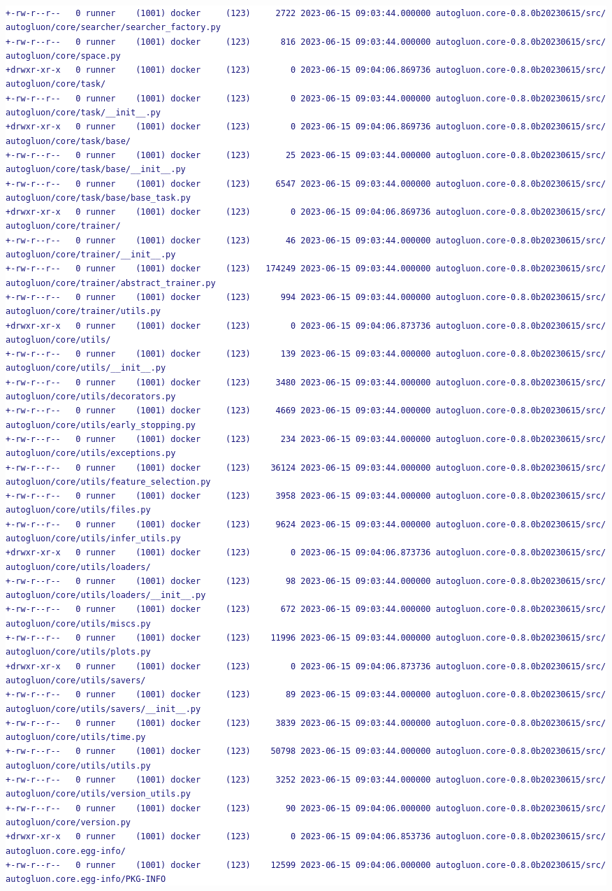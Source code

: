 ```diff
+-rw-r--r--   0 runner    (1001) docker     (123)     2722 2023-06-15 09:03:44.000000 autogluon.core-0.8.0b20230615/src/autogluon/core/searcher/searcher_factory.py
+-rw-r--r--   0 runner    (1001) docker     (123)      816 2023-06-15 09:03:44.000000 autogluon.core-0.8.0b20230615/src/autogluon/core/space.py
+drwxr-xr-x   0 runner    (1001) docker     (123)        0 2023-06-15 09:04:06.869736 autogluon.core-0.8.0b20230615/src/autogluon/core/task/
+-rw-r--r--   0 runner    (1001) docker     (123)        0 2023-06-15 09:03:44.000000 autogluon.core-0.8.0b20230615/src/autogluon/core/task/__init__.py
+drwxr-xr-x   0 runner    (1001) docker     (123)        0 2023-06-15 09:04:06.869736 autogluon.core-0.8.0b20230615/src/autogluon/core/task/base/
+-rw-r--r--   0 runner    (1001) docker     (123)       25 2023-06-15 09:03:44.000000 autogluon.core-0.8.0b20230615/src/autogluon/core/task/base/__init__.py
+-rw-r--r--   0 runner    (1001) docker     (123)     6547 2023-06-15 09:03:44.000000 autogluon.core-0.8.0b20230615/src/autogluon/core/task/base/base_task.py
+drwxr-xr-x   0 runner    (1001) docker     (123)        0 2023-06-15 09:04:06.869736 autogluon.core-0.8.0b20230615/src/autogluon/core/trainer/
+-rw-r--r--   0 runner    (1001) docker     (123)       46 2023-06-15 09:03:44.000000 autogluon.core-0.8.0b20230615/src/autogluon/core/trainer/__init__.py
+-rw-r--r--   0 runner    (1001) docker     (123)   174249 2023-06-15 09:03:44.000000 autogluon.core-0.8.0b20230615/src/autogluon/core/trainer/abstract_trainer.py
+-rw-r--r--   0 runner    (1001) docker     (123)      994 2023-06-15 09:03:44.000000 autogluon.core-0.8.0b20230615/src/autogluon/core/trainer/utils.py
+drwxr-xr-x   0 runner    (1001) docker     (123)        0 2023-06-15 09:04:06.873736 autogluon.core-0.8.0b20230615/src/autogluon/core/utils/
+-rw-r--r--   0 runner    (1001) docker     (123)      139 2023-06-15 09:03:44.000000 autogluon.core-0.8.0b20230615/src/autogluon/core/utils/__init__.py
+-rw-r--r--   0 runner    (1001) docker     (123)     3480 2023-06-15 09:03:44.000000 autogluon.core-0.8.0b20230615/src/autogluon/core/utils/decorators.py
+-rw-r--r--   0 runner    (1001) docker     (123)     4669 2023-06-15 09:03:44.000000 autogluon.core-0.8.0b20230615/src/autogluon/core/utils/early_stopping.py
+-rw-r--r--   0 runner    (1001) docker     (123)      234 2023-06-15 09:03:44.000000 autogluon.core-0.8.0b20230615/src/autogluon/core/utils/exceptions.py
+-rw-r--r--   0 runner    (1001) docker     (123)    36124 2023-06-15 09:03:44.000000 autogluon.core-0.8.0b20230615/src/autogluon/core/utils/feature_selection.py
+-rw-r--r--   0 runner    (1001) docker     (123)     3958 2023-06-15 09:03:44.000000 autogluon.core-0.8.0b20230615/src/autogluon/core/utils/files.py
+-rw-r--r--   0 runner    (1001) docker     (123)     9624 2023-06-15 09:03:44.000000 autogluon.core-0.8.0b20230615/src/autogluon/core/utils/infer_utils.py
+drwxr-xr-x   0 runner    (1001) docker     (123)        0 2023-06-15 09:04:06.873736 autogluon.core-0.8.0b20230615/src/autogluon/core/utils/loaders/
+-rw-r--r--   0 runner    (1001) docker     (123)       98 2023-06-15 09:03:44.000000 autogluon.core-0.8.0b20230615/src/autogluon/core/utils/loaders/__init__.py
+-rw-r--r--   0 runner    (1001) docker     (123)      672 2023-06-15 09:03:44.000000 autogluon.core-0.8.0b20230615/src/autogluon/core/utils/miscs.py
+-rw-r--r--   0 runner    (1001) docker     (123)    11996 2023-06-15 09:03:44.000000 autogluon.core-0.8.0b20230615/src/autogluon/core/utils/plots.py
+drwxr-xr-x   0 runner    (1001) docker     (123)        0 2023-06-15 09:04:06.873736 autogluon.core-0.8.0b20230615/src/autogluon/core/utils/savers/
+-rw-r--r--   0 runner    (1001) docker     (123)       89 2023-06-15 09:03:44.000000 autogluon.core-0.8.0b20230615/src/autogluon/core/utils/savers/__init__.py
+-rw-r--r--   0 runner    (1001) docker     (123)     3839 2023-06-15 09:03:44.000000 autogluon.core-0.8.0b20230615/src/autogluon/core/utils/time.py
+-rw-r--r--   0 runner    (1001) docker     (123)    50798 2023-06-15 09:03:44.000000 autogluon.core-0.8.0b20230615/src/autogluon/core/utils/utils.py
+-rw-r--r--   0 runner    (1001) docker     (123)     3252 2023-06-15 09:03:44.000000 autogluon.core-0.8.0b20230615/src/autogluon/core/utils/version_utils.py
+-rw-r--r--   0 runner    (1001) docker     (123)       90 2023-06-15 09:04:06.000000 autogluon.core-0.8.0b20230615/src/autogluon/core/version.py
+drwxr-xr-x   0 runner    (1001) docker     (123)        0 2023-06-15 09:04:06.853736 autogluon.core-0.8.0b20230615/src/autogluon.core.egg-info/
+-rw-r--r--   0 runner    (1001) docker     (123)    12599 2023-06-15 09:04:06.000000 autogluon.core-0.8.0b20230615/src/autogluon.core.egg-info/PKG-INFO
```